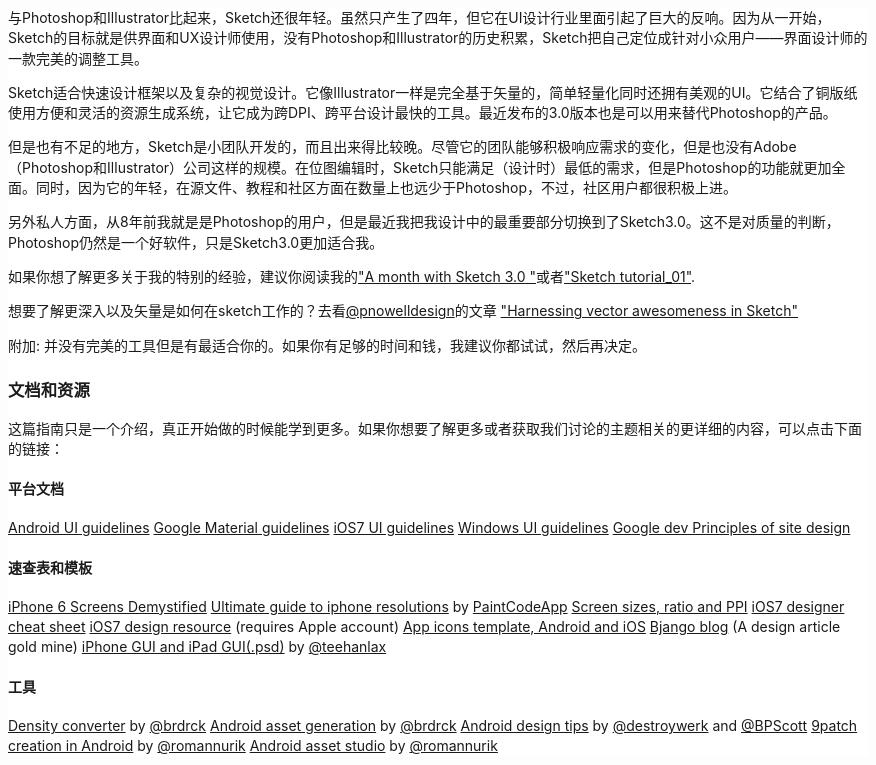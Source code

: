 与Photoshop和Illustrator比起来，Sketch还很年轻。虽然只产生了四年，但它在UI设计行业里面引起了巨大的反响。因为从一开始，Sketch的目标就是供界面和UX设计师使用，没有Photoshop和Illustrator的历史积累，Sketch把自己定位成针对小众用户——界面设计师的一款完美的调整工具。

Sketch适合快速设计框架以及复杂的视觉设计。它像Illustrator一样是完全基于矢量的，简单轻量化同时还拥有美观的UI。它结合了铜版纸使用方便和灵活的资源生成系统，让它成为跨DPI、跨平台设计最快的工具。最近发布的3.0版本也是可以用来替代Photoshop的产品。

但是也有不足的地方，Sketch是小团队开发的，而且出来得比较晚。尽管它的团队能够积极响应需求的变化，但是也没有Adobe（Photoshop和Illustrator）公司这样的规模。在位图编辑时，Sketch只能满足（设计时）最低的需求，但是Photoshop的功能就更加全面。同时，因为它的年轻，在源文件、教程和社区方面在数量上也远少于Photoshop，不过，社区用户都很积极上进。

另外私人方面，从8年前我就是是Photoshop的用户，但是最近我把我设计中的最重要部分切换到了Sketch3.0。这不是对质量的判断，Photoshop仍然是一个好软件，只是Sketch3.0更加适合我。

如果你想了解更多关于我的特别的经验，建议你阅读我的["A month with Sketch 3.0 "](https://medium.com/@KounterB/a-month-with-sketch-3-68c443fe5041)或者["Sketch tutorial_01"](https://medium.com/@KounterB/sketch-tutorial_01-b76271a095e3).

想要了解更深入以及矢量是如何在sketch工作的？去看[@pnowelldesign](https://twitter.com/@pnowelldesign)的文章 ["Harnessing vector awesomeness in Sketch"](https://medium.com/sketch-app/harnessing-vector-awesomeness-in-sketch-3c9621408138)

附加:
并没有完美的工具但是有最适合你的。如果你有足够的时间和钱，我建议你都试试，然后再决定。




### 文档和资源

这篇指南只是一个介绍，真正开始做的时候能学到更多。如果你想要了解更多或者获取我们讨论的主题相关的更详细的内容，可以点击下面的链接：


#### 平台文档
[Android UI guidelines](https://developer.android.com/design/index.html)
[Google Material guidelines](http://www.google.com/design/spec/material-design/introduction.html)
[iOS7 UI guidelines](https://developer.apple.com/library/ios/documentation/userexperience/conceptual/MobileHIG/index.html)
[Windows UI guidelines](http://msdn.microsoft.com/en-us/library/windows/apps/hh465424.aspx)
[Google dev Principles of site design](https://developers.google.com/web/fundamentals/principles/)


#### 速查表和模板
[iPhone 6 Screens Demystified](http://www.paintcodeapp.com/news/iphone-6-screens-demystified)
[Ultimate guide to iphone resolutions](http://www.paintcodeapp.com/news/ultimate-guide-to-iphone-resolutions) by [PaintCodeApp](http://www.paintcodeapp.com/)
[Screen sizes, ratio and PPI](http://screensiz.es/phone)
[iOS7 designer cheat sheet](http://ivomynttinen.com/blog/the-ios-7-design-cheat-sheet/)
[iOS7 design resource](https://developer.apple.com/library/prerelease/ios/design/index.html) (requires Apple account)
[App icons template, Android and iOS](http://appicontemplate.com/)
[Bjango blog](http://bjango.com/articles/) (A design article gold mine)
[iPhone GUI and iPad GUI(.psd)](http://www.teehanlax.com/tools/ipad/) by [@teehanlax](https://twitter.com/teehanlax)


#### 工具
[Density converter](http://density.brdrck.me/) by [@brdrck](https://twitter.com/brdrck)
[Android asset generation](http://dribbble.com/shots/1237570-Asset-Creation-Process?list=searches) by [@brdrck](https://twitter.com/brdrck)
[Android design tips](http://www.androiddesign.tips/) by [@destroywerk](https://twitter.com/destroywerk) and [@BPScott](https://twitter.com/BPScott)
[9patch creation in Android](http://developer.android.com/guide/topics/graphics/2d-graphics.html#nine-patch) by [@romannurik](https://twitter.com/romannurik)
[Android asset studio](http://romannurik.github.io/AndroidAssetStudio/index.html) by [@romannurik](https://twitter.com/romannurik) 
